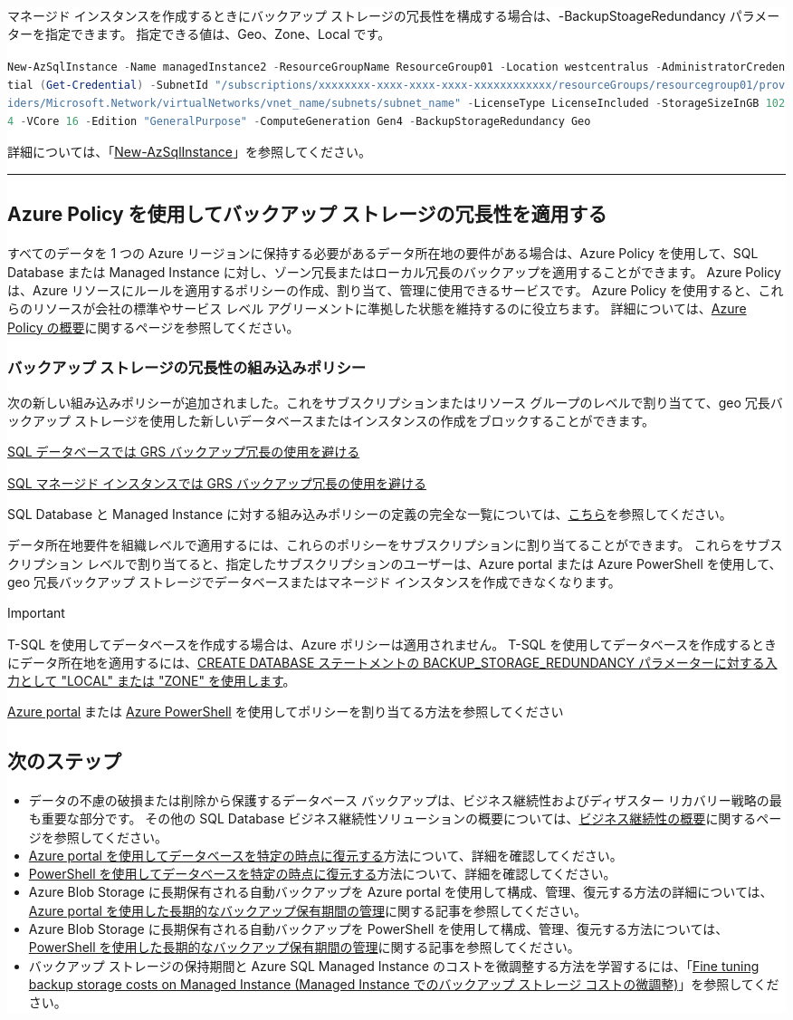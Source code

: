 マネージド インスタンスを作成するときにバックアップ ストレージの冗長性を構成する場合は、-BackupStoageRedundancy パラメーターを指定できます。 指定できる値は、Geo、Zone、Local です。

```powershell
New-AzSqlInstance -Name managedInstance2 -ResourceGroupName ResourceGroup01 -Location westcentralus -AdministratorCredential (Get-Credential) -SubnetId "/subscriptions/xxxxxxxx-xxxx-xxxx-xxxx-xxxxxxxxxxxx/resourceGroups/resourcegroup01/providers/Microsoft.Network/virtualNetworks/vnet_name/subnets/subnet_name" -LicenseType LicenseIncluded -StorageSizeInGB 1024 -VCore 16 -Edition "GeneralPurpose" -ComputeGeneration Gen4 -BackupStorageRedundancy Geo
```

詳細については、「[New-AzSqlInstance](/powershell/module/az.sql/new-azsqlinstance)」を参照してください。

---

## <a name="use-azure-policy-to-enforce-backup-storage-redundancy"></a>Azure Policy を使用してバックアップ ストレージの冗長性を適用する

すべてのデータを 1 つの Azure リージョンに保持する必要があるデータ所在地の要件がある場合は、Azure Policy を使用して、SQL Database または Managed Instance に対し、ゾーン冗長またはローカル冗長のバックアップを適用することができます。 Azure Policy は、Azure リソースにルールを適用するポリシーの作成、割り当て、管理に使用できるサービスです。 Azure Policy を使用すると、これらのリソースが会社の標準やサービス レベル アグリーメントに準拠した状態を維持するのに役立ちます。 詳細については、[Azure Policy の概要](../../governance/policy/overview.md)に関するページを参照してください。 

### <a name="built-in-backup-storage-redundancy-policies"></a>バックアップ ストレージの冗長性の組み込みポリシー 

次の新しい組み込みポリシーが追加されました。これをサブスクリプションまたはリソース グループのレベルで割り当てて、geo 冗長バックアップ ストレージを使用した新しいデータベースまたはインスタンスの作成をブロックすることができます。 

[SQL データベースでは GRS バックアップ冗長の使用を避ける](https://portal.azure.com/#blade/Microsoft_Azure_Policy/PolicyDetailBlade/definitionId/%2Fproviders%2FMicrosoft.Authorization%2FpolicyDefinitions%2Fb219b9cf-f672-4f96-9ab0-f5a3ac5e1c13)

[SQL マネージド インスタンスでは GRS バックアップ冗長の使用を避ける](https://portal.azure.com/#blade/Microsoft_Azure_Policy/PolicyDetailBlade/definitionId/%2Fproviders%2FMicrosoft.Authorization%2FpolicyDefinitions%2Fa9934fd7-29f2-4e6d-ab3d-607ea38e9079)

SQL Database と Managed Instance に対する組み込みポリシーの定義の完全な一覧については、[こちら](./policy-reference.md)を参照してください。

データ所在地要件を組織レベルで適用するには、これらのポリシーをサブスクリプションに割り当てることができます。 これらをサブスクリプション レベルで割り当てると、指定したサブスクリプションのユーザーは、Azure portal または Azure PowerShell を使用して、geo 冗長バックアップ ストレージでデータベースまたはマネージド インスタンスを作成できなくなります。 

> [!IMPORTANT]
> T-SQL を使用してデータベースを作成する場合は、Azure ポリシーは適用されません。 T-SQL を使用してデータベースを作成するときにデータ所在地を適用するには、[CREATE DATABASE ステートメントの BACKUP_STORAGE_REDUNDANCY パラメーターに対する入力として "LOCAL" または "ZONE" を使用します](/sql/t-sql/statements/create-database-transact-sql?view=azuresqldb-current#create-database-using-zone-redundancy-for-backups)。

[Azure portal](../../governance/policy/assign-policy-portal.md) または [Azure PowerShell](../../governance/policy/assign-policy-powershell.md) を使用してポリシーを割り当てる方法を参照してください


## <a name="next-steps"></a>次のステップ

- データの不慮の破損または削除から保護するデータベース バックアップは、ビジネス継続性およびディザスター リカバリー戦略の最も重要な部分です。 その他の SQL Database ビジネス継続性ソリューションの概要については、[ビジネス継続性の概要](business-continuity-high-availability-disaster-recover-hadr-overview.md)に関するページを参照してください。
- [Azure portal を使用してデータベースを特定の時点に復元する](recovery-using-backups.md)方法について、詳細を確認してください。
- [PowerShell を使用してデータベースを特定の時点に復元する](scripts/restore-database-powershell.md)方法について、詳細を確認してください。
- Azure Blob Storage に長期保有される自動バックアップを Azure portal を使用して構成、管理、復元する方法の詳細については、[Azure portal を使用した長期的なバックアップ保有期間の管理](long-term-backup-retention-configure.md)に関する記事を参照してください。
- Azure Blob Storage に長期保有される自動バックアップを PowerShell を使用して構成、管理、復元する方法については、[PowerShell を使用した長期的なバックアップ保有期間の管理](long-term-backup-retention-configure.md)に関する記事を参照してください。
- バックアップ ストレージの保持期間と Azure SQL Managed Instance のコストを微調整する方法を学習するには、「[Fine tuning backup storage costs on Managed Instance (Managed Instance でのバックアップ ストレージ コストの微調整)](https://aka.ms/mi-backup-tuning)」を参照してください。
